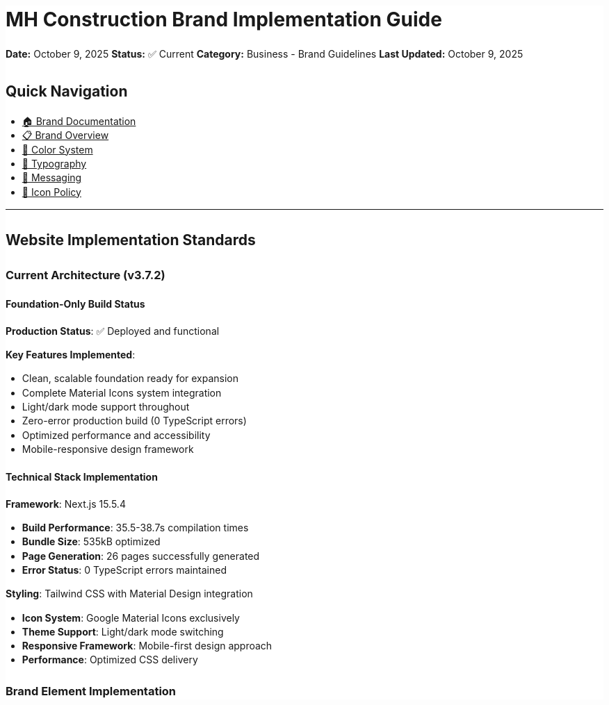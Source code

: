 # MH Construction Brand Implementation Guide

**Date:** October 9, 2025
**Status:** ✅ Current
**Category:** Business - Brand Guidelines
**Last Updated:** October 9, 2025

## Quick Navigation

- [🏠 Brand Documentation](./branding-index.md)
- [📋 Brand Overview](./brand-overview.md)
- [🎨 Color System](./color-system.md)
- [📝 Typography](./typography.md)
- [📝 Messaging](./messaging.md)
- [🔧 Icon Policy](./icon-policy.md)

---

## Website Implementation Standards

### Current Architecture (v3.7.2)

#### Foundation-Only Build Status

**Production Status**: ✅ Deployed and functional

**Key Features Implemented**:

- Clean, scalable foundation ready for expansion
- Complete Material Icons system integration
- Light/dark mode support throughout
- Zero-error production build (0 TypeScript errors)
- Optimized performance and accessibility
- Mobile-responsive design framework

#### Technical Stack Implementation

**Framework**: Next.js 15.5.4

- **Build Performance**: 35.5-38.7s compilation times
- **Bundle Size**: 535kB optimized
- **Page Generation**: 26 pages successfully generated
- **Error Status**: 0 TypeScript errors maintained

**Styling**: Tailwind CSS with Material Design integration

- **Icon System**: Google Material Icons exclusively
- **Theme Support**: Light/dark mode switching
- **Responsive Framework**: Mobile-first design approach
- **Performance**: Optimized CSS delivery

### Brand Element Implementation
